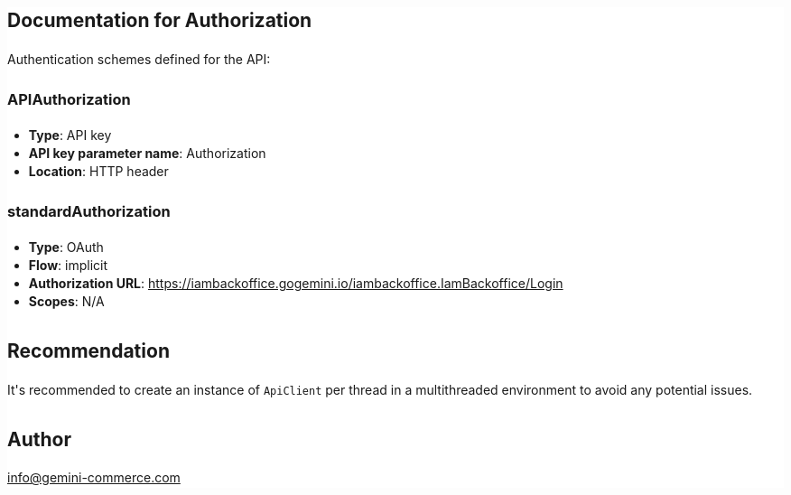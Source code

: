 
<a id="documentation-for-authorization"></a>
## Documentation for Authorization


Authentication schemes defined for the API:
<a id="APIAuthorization"></a>
### APIAuthorization

- **Type**: API key
- **API key parameter name**: Authorization
- **Location**: HTTP header

<a id="standardAuthorization"></a>
### standardAuthorization

- **Type**: OAuth
- **Flow**: implicit
- **Authorization URL**: https://iambackoffice.gogemini.io/iambackoffice.IamBackoffice/Login
- **Scopes**: N/A


## Recommendation

It's recommended to create an instance of `ApiClient` per thread in a multithreaded environment to avoid any potential issues.

## Author

info@gemini-commerce.com

